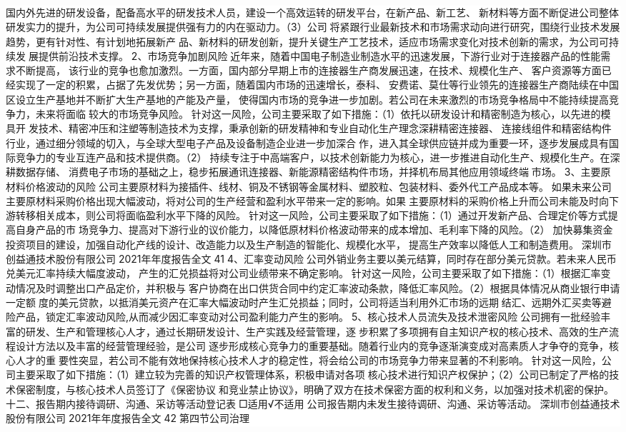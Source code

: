 国内外先进的研发设备，配备高水平的研发技术人员，建设一个高效运转的研发平台，在新产品、新工艺、
新材料等方面不断促进公司整体研发实力的提升，为公司可持续发展提供强有力的内在驱动力。（3）公司
将紧跟行业最新技术和市场需求动向进行研究，围绕行业技术发展趋势，更有针对性、有计划地拓展新产
品、新材料的研发创新，提升关键生产工艺技术，适应市场需求变化对技术创新的需求，为公司可持续发
展提供前沿技术支撑。
2、市场竞争加剧风险
近年来，随着中国电子制造业制造水平的迅速发展，下游行业对于连接器产品的性能需求不断提高，
该行业的竞争也愈加激烈。一方面，国内部分早期上市的连接器生产商发展迅速，在技术、规模化生产、
客户资源等方面已经实现了一定的积累，占据了先发优势；另一方面，随着国内市场的迅速增长，泰科、
安费诺、莫仕等行业领先的连接器生产商陆续在中国区设立生产基地并不断扩大生产基地的产能及产量，
使得国内市场的竞争进一步加剧。若公司在未来激烈的市场竞争格局中不能持续提高竞争力，未来将面临
较大的市场竞争风险。
针对这一风险，公司主要采取了如下措施：（1）依托以研发设计和精密制造为核心，以先进的模具开
发技术、精密冲压和注塑等制造技术为支撑，秉承创新的研发精神和专业自动化生产理念深耕精密连接器、
连接线组件和精密结构件行业，通过细分领域的切入，与全球大型电子产品及设备制造企业进一步加深合
作，进入其全球供应链并成为重要一环，逐步发展成具有国际竞争力的专业互连产品和技术提供商。（2）
持续专注于中高端客户，以技术创新能力为核心，进一步推进自动化生产、规模化生产。在深耕数据存储、
消费电子市场的基础之上，稳步拓展通讯连接器、新能源精密结构件市场，并择机布局其他应用领域终端
市场。
3、主要原材料价格波动的风险
公司主要原材料为接插件、线材、铜及不锈钢等金属材料、塑胶粒、包装材料、委外代工产品成本等。
如果未来公司主要原材料采购价格出现大幅波动，将对公司的生产经营和盈利水平带来一定的影响。如果
主要原材料的采购价格上升而公司未能及时向下游转移相关成本，则公司将面临盈利水平下降的风险。
针对这一风险，公司主要采取了如下措施：（1）通过开发新产品、合理定价等方式提高自身产品的市
场竞争力、提高对下游行业的议价能力，以降低原材料价格波动带来的成本增加、毛利率下降的风险。（2）
加快募集资金投资项目的建设，加强自动化产线的设计、改造能力以及生产制造的智能化、规模化水平，
提高生产效率以降低人工和制造费用。
深圳市创益通技术股份有限公司
2021年年度报告全文
41
4、汇率变动风险
公司外销业务主要以美元结算，同时存在部分美元贷款。若未来人民币兑美元汇率持续大幅度波动，
产生的汇兑损益将对公司业绩带来不确定影响。
针对这一风险，公司主要采取了如下措施：（1）根据汇率变动情况及时调整出口产品定价，并积极与
客户协商在出口供货合同中约定汇率波动条款，降低汇率风险。（2）根据具体情况从商业银行申请一定额
度的美元贷款，以抵消美元资产在汇率大幅波动时产生汇兑损益；同时，公司将适当利用外汇市场的远期
结汇、远期外汇买卖等避险产品，锁定汇率波动风险,从而减少因汇率变动对公司盈利能力产生的影响。
5、核心技术人员流失及技术泄密风险
公司拥有一批经验丰富的研发、生产和管理核心人才，通过长期研发设计、生产实践及经营管理，逐
步积累了多项拥有自主知识产权的核心技术、高效的生产流程设计方法以及丰富的经营管理经验，是公司
逐步形成核心竞争力的重要基础。随着行业内的竞争逐渐演变成对高素质人才争夺的竞争，核心人才的重
要性突显，若公司不能有效地保持核心技术人才的稳定性，将会给公司的市场竞争力带来显著的不利影响。
针对这一风险，公司主要采取了如下措施：（1）建立较为完善的知识产权管理体系，积极申请对各项
核心技术进行知识产权保护；（2）公司已制定了严格的技术保密制度，与核心技术人员签订了《保密协议
和竞业禁止协议》，明确了双方在技术保密方面的权利和义务，以加强对技术机密的保护。
十二、报告期内接待调研、沟通、采访等活动登记表
□适用√不适用
公司报告期内未发生接待调研、沟通、采访等活动。
深圳市创益通技术股份有限公司
2021年年度报告全文
42
第四节公司治理